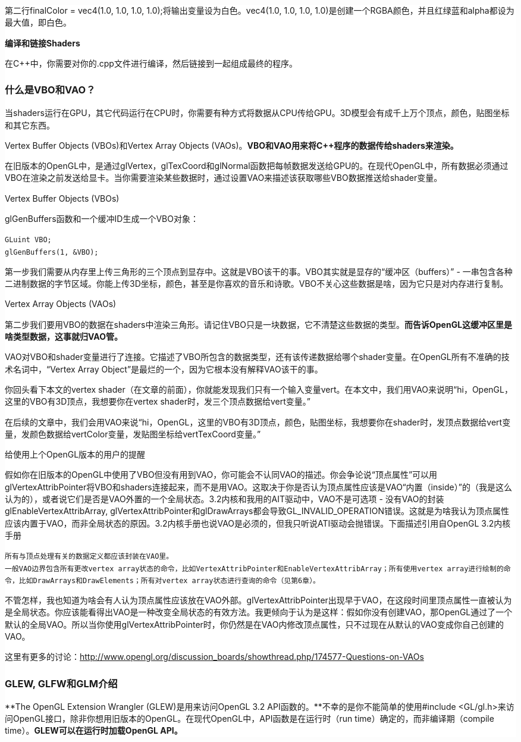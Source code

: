 第二行finalColor = vec4(1.0, 1.0, 1.0, 1.0);将输出变量设为白色。vec4(1.0, 1.0, 1.0, 1.0)是创建一个RGBA颜色，并且红绿蓝和alpha都设为最大值，即白色。

**编译和链接Shaders**

在C++中，你需要对你的.cpp文件进行编译，然后链接到一起组成最终的程序。

### 什么是VBO和VAO？

当shaders运行在GPU，其它代码运行在CPU时，你需要有种方式将数据从CPU传给GPU。3D模型会有成千上万个顶点，颜色，贴图坐标和其它东西。

Vertex Buffer Objects (VBOs)和Vertex Array Objects (VAOs)。**VBO和VAO用来将C++程序的数据传给shaders来渲染。**

在旧版本的OpenGL中，是通过glVertex，glTexCoord和glNormal函数把每帧数据发送给GPU的。在现代OpenGL中，所有数据必须通过VBO在渲染之前发送给显卡。当你需要渲染某些数据时，通过设置VAO来描述该获取哪些VBO数据推送给shader变量。

Vertex Buffer Objects (VBOs)

glGenBuffers函数和一个缓冲ID生成一个VBO对象：
	
	GLuint VBO;
	glGenBuffers(1, &VBO);  

第一步我们需要从内存里上传三角形的三个顶点到显存中。这就是VBO该干的事。VBO其实就是显存的“缓冲区（buffers）” - 一串包含各种二进制数据的字节区域。你能上传3D坐标，颜色，甚至是你喜欢的音乐和诗歌。VBO不关心这些数据是啥，因为它只是对内存进行复制。

Vertex Array Objects (VAOs)

第二步我们要用VBO的数据在shaders中渲染三角形。请记住VBO只是一块数据，它不清楚这些数据的类型。**而告诉OpenGL这缓冲区里是啥类型数据，这事就归VAO管。**

VAO对VBO和shader变量进行了连接。它描述了VBO所包含的数据类型，还有该传递数据给哪个shader变量。在OpenGL所有不准确的技术名词中，“Vertex Array Object”是最烂的一个，因为它根本没有解释VAO该干的事。

你回头看下本文的vertex shader（在文章的前面），你就能发现我们只有一个输入变量vert。在本文中，我们用VAO来说明“hi，OpenGL，这里的VBO有3D顶点，我想要你在vertex shader时，发三个顶点数据给vert变量。”

在后续的文章中，我们会用VAO来说“hi，OpenGL，这里的VBO有3D顶点，颜色，贴图坐标，我想要你在shader时，发顶点数据给vert变量，发颜色数据给vertColor变量，发贴图坐标给vertTexCoord变量。”

给使用上个OpenGL版本的用户的提醒

假如你在旧版本的OpenGL中使用了VBO但没有用到VAO，你可能会不认同VAO的描述。你会争论说“顶点属性”可以用glVertexAttribPointer将VBO和shaders连接起来，而不是用VAO。这取决于你是否认为顶点属性应该是VAO“内置（inside）”的（我是这么认为的），或者说它们是否是VAO外置的一个全局状态。3.2内核和我用的AIT驱动中，VAO不是可选项 - 没有VAO的封装glEnableVertexAttribArray, glVertexAttribPointer和glDrawArrays都会导致GL_INVALID_OPERATION错误。这就是为啥我认为顶点属性应该内置于VAO，而非全局状态的原因。3.2内核手册也说VAO是必须的，但我只听说ATI驱动会抛错误。下面描述引用自OpenGL 3.2内核手册
	
	所有与顶点处理有关的数据定义都应该封装在VAO里。
	一般VAO边界包含所有更改vertex array状态的命令，比如VertexAttribPointer和EnableVertexAttribArray；所有使用vertex array进行绘制的命令，比如DrawArrays和DrawElements；所有对vertex array状态进行查询的命令（见第6章）。

不管怎样，我也知道为啥会有人认为顶点属性应该放在VAO外部。glVertexAttribPointer出现早于VAO，在这段时间里顶点属性一直被认为是全局状态。你应该能看得出VAO是一种改变全局状态的有效方法。我更倾向于认为是这样：假如你没有创建VAO，那OpenGL通过了一个默认的全局VAO。所以当你使用glVertexAttribPointer时，你仍然是在VAO内修改顶点属性，只不过现在从默认的VAO变成你自己创建的VAO。

这里有更多的讨论：http://www.opengl.org/discussion_boards/showthread.php/174577-Questions-on-VAOs

### GLEW, GLFW和GLM介绍

**The OpenGL Extension Wrangler (GLEW)是用来访问OpenGL 3.2 API函数的。**不幸的是你不能简单的使用#include <GL/gl.h>来访问OpenGL接口，除非你想用旧版本的OpenGL。在现代OpenGL中，API函数是在运行时（run time）确定的，而非编译期（compile time）。**GLEW可以在运行时加载OpenGL API。**

